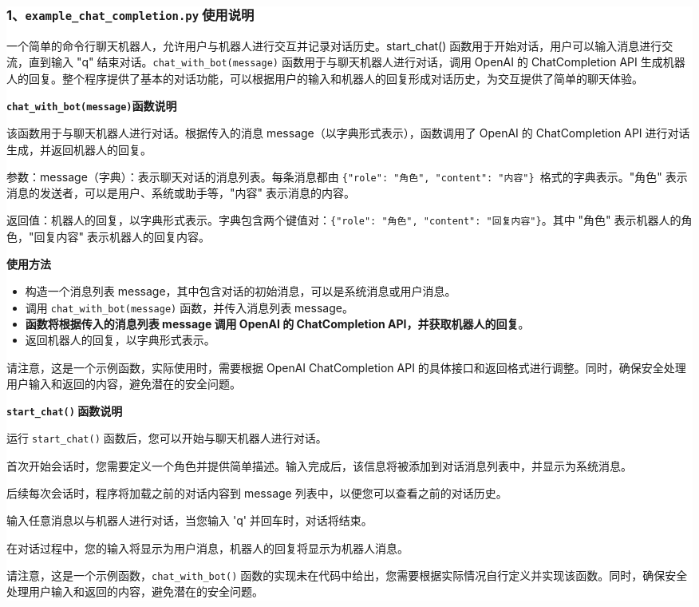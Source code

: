 ### 1、`example_chat_completion.py` 使用说明

一个简单的命令行聊天机器人，允许用户与机器人进行交互并记录对话历史。start_chat() 函数用于开始对话，用户可以输入消息进行交流，直到输入 "q" 结束对话。`chat_with_bot(message)` 函数用于与聊天机器人进行对话，调用 OpenAI 的 ChatCompletion API 生成机器人的回复。整个程序提供了基本的对话功能，可以根据用户的输入和机器人的回复形成对话历史，为交互提供了简单的聊天体验。

**`chat_with_bot(message)`函数说明**


该函数用于与聊天机器人进行对话。根据传入的消息 message（以字典形式表示），函数调用了 OpenAI 的 ChatCompletion API 进行对话生成，并返回机器人的回复。

参数：message（字典）：表示聊天对话的消息列表。每条消息都由 `{"role": "角色", "content": "内容"} `格式的字典表示。"角色" 表示消息的发送者，可以是用户、系统或助手等，"内容" 表示消息的内容。

返回值：机器人的回复，以字典形式表示。字典包含两个键值对：`{"role": "角色", "content": "回复内容"}`。其中 "角色" 表示机器人的角色，"回复内容" 表示机器人的回复内容。

**使用方法**

* 构造一个消息列表 message，其中包含对话的初始消息，可以是系统消息或用户消息。
* 调用 `chat_with_bot(message)` 函数，并传入消息列表 message。
* **函数将根据传入的消息列表 message 调用 OpenAI 的 ChatCompletion API，并获取机器人的回复**。
* 返回机器人的回复，以字典形式表示。

请注意，这是一个示例函数，实际使用时，需要根据 OpenAI ChatCompletion API 的具体接口和返回格式进行调整。同时，确保安全处理用户输入和返回的内容，避免潜在的安全问题。

**`start_chat()` 函数说明**

运行 `start_chat()` 函数后，您可以开始与聊天机器人进行对话。

首次开始会话时，您需要定义一个角色并提供简单描述。输入完成后，该信息将被添加到对话消息列表中，并显示为系统消息。

后续每次会话时，程序将加载之前的对话内容到 message 列表中，以便您可以查看之前的对话历史。

输入任意消息以与机器人进行对话，当您输入 'q' 并回车时，对话将结束。

在对话过程中，您的输入将显示为用户消息，机器人的回复将显示为机器人消息。


请注意，这是一个示例函数，`chat_with_bot()` 函数的实现未在代码中给出，您需要根据实际情况自行定义并实现该函数。同时，确保安全处理用户输入和返回的内容，避免潜在的安全问题。
